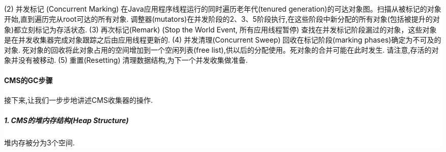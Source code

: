 <tr>
<td>(2) 并发标记 (Concurrent Marking)
</td>
<td>
在Java应用程序线程运行的同时遍历老年代(tenured generation)的可达对象图。扫描从被标记的对象开始,直到遍历完从root可达的所有对象. 调整器(mutators)在并发阶段的2、3、5阶段执行,在这些阶段中新分配的所有对象(包括被提升的对象)都立刻标记为存活状态.


</td>
</tr>

<tr>
<td>(3) 再次标记(Remark)
</td>
<td>(Stop the World Event, 所有应用线程暂停) 查找在并发标记阶段漏过的对象，这些对象是在并发收集器完成对象跟踪之后由应用线程更新的.
</td>
</tr>

<tr>
<td>(4) 并发清理(Concurrent Sweep)
</td>
<td>回收在标记阶段(marking phases)确定为不可及的对象. 死对象的回收将此对象占用的空间增加到一个空闲列表(free list),供以后的分配使用。死对象的合并可能在此时发生. 请注意,存活的对象并没有被移动.
</td>
</tr>

<tr>
<td>(5) 重置(Resetting)
</td>
<td>清理数据结构,为下一个并发收集做准备.
</td>
</tr>

</table>

	
#### CMS的GC步骤 ####

接下来,让我们一步步地讲述CMS收集器的操作.


##### 1. CMS的堆内存结构(Heap Structure) #####

堆内存被分为3个空间.
